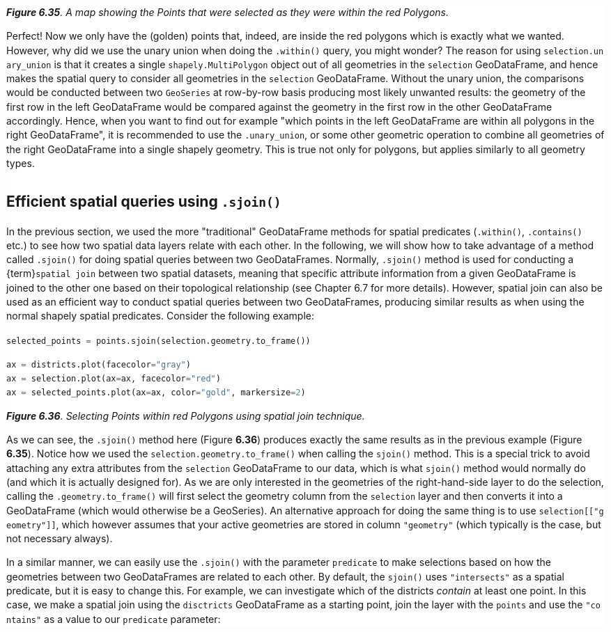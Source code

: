 
_**Figure 6.35**. A map showing the Points that were selected as they were within the red Polygons._

Perfect! Now we only have the (golden) points that, indeed, are inside the red polygons which is exactly what we wanted. However, why did we use the unary union when doing the `.within()` query, you might wonder? The reason for using `selection.unary_union` is that it creates a single `shapely.MultiPolygon` object out of all geometries in the `selection` GeoDataFrame, and hence makes the spatial query to consider all geometries in the `selection` GeoDataFrame. Without the unary union, the comparisons would be conducted between two `GeoSeries` at row-by-row basis producing most likely unwanted results: the geometry of the first row in the left GeoDataFrame would be compared against the geometry in the first row in the other GeoDataFrame accordingly. Hence, when you want to find out for example "which points in the left GeoDataFrame are within all polygons in the right GeoDataFrame", it is recommended to use the `.unary_union`, or some other geometric operation to combine all geometries of the right GeoDataFrame into a single shapely geometry. This is true not only for polygons, but applies similarly to all geometry types. 



## Efficient spatial queries using `.sjoin()`

In the previous section, we used the more "traditional" GeoDataFrame methods for spatial predicates (`.within()`, `.contains()` etc.) to see how two spatial data layers relate with each other. In the following, we will show how to take advantage of a method called `.sjoin()` for doing spatial queries between two GeoDataFrames. Normally, `.sjoin()` method is used for conducting a {term}`spatial join` between two spatial datasets, meaning that specific attribute information from a given GeoDataFrame is joined to the other one based on their topological relationship (see Chapter 6.7 for more details). However, spatial join can also be used as an efficient way to conduct spatial queries between two GeoDataFrames, producing similar results as when using the normal shapely spatial predicates. Consider the following example:  


```python editable=true slideshow={"slide_type": ""}
selected_points = points.sjoin(selection.geometry.to_frame())
```

```python
ax = districts.plot(facecolor="gray")
ax = selection.plot(ax=ax, facecolor="red")
ax = selected_points.plot(ax=ax, color="gold", markersize=2)
```


_**Figure 6.36**. Selecting Points within red Polygons using spatial join technique._

As we can see, the `.sjoin()` method here (Figure **6.36**) produces exactly the same results as in the previous example (Figure **6.35**). Notice how we used the `selection.geometry.to_frame()` when calling the `sjoin()` method. This is a special trick to avoid attaching any extra attributes from the `selection` GeoDataFrame to our data, which is what `sjoin()` method would normally do (and which it is actually designed for). As we are only interested in the geometries of the right-hand-side layer to do the selection, calling the `.geometry.to_frame()` will first select the geometry column from the `selection` layer and then converts it into a GeoDataFrame (which would otherwise be a GeoSeries). An alternative approach for doing the same thing is to use `selection[["geometry"]]`, which however assumes that your active geometries are stored in column `"geometry"` (which typically is the case, but not necessary always).

In a similar manner, we can easily use the `.sjoin()` with the parameter `predicate` to make selections based on how the geometries between two GeoDataFrames are related to each other. By default, the `sjoin()` uses `"intersects"` as a spatial predicate, but it is easy to change this. For example, we can investigate which of the districts *contain* at least one point. In this case, we make a spatial join using the `disctricts` GeoDataFrame as a starting point, join the layer with the `points` and use the `"contains"` as a value to our `predicate` parameter:


[^DE-9IM]: <https://en.wikipedia.org/wiki/DE-9IM>